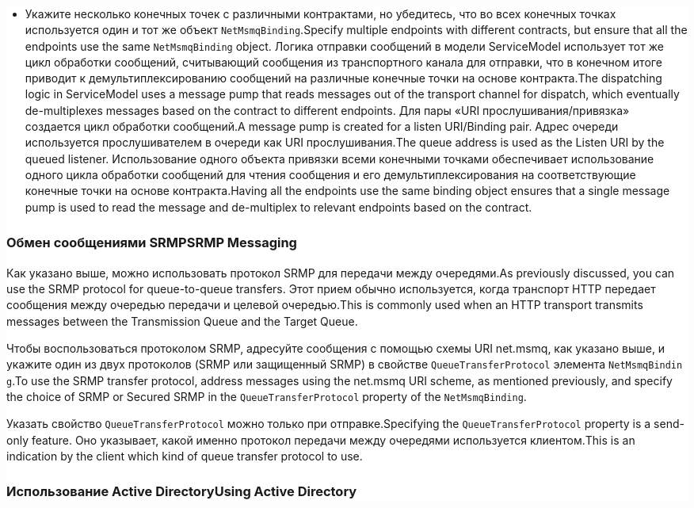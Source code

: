 -   <span data-ttu-id="b3881-146">Укажите несколько конечных точек с различными контрактами, но убедитесь, что во всех конечных точках используется один и тот же объект `NetMsmqBinding`.</span><span class="sxs-lookup"><span data-stu-id="b3881-146">Specify multiple endpoints with different contracts, but ensure that all the endpoints use the same `NetMsmqBinding` object.</span></span> <span data-ttu-id="b3881-147">Логика отправки сообщений в модели ServiceModel использует тот же цикл обработки сообщений, считывающий сообщения из транспортного канала для отправки, что в конечном итоге приводит к демультиплексированию сообщений на различные конечные точки на основе контракта.</span><span class="sxs-lookup"><span data-stu-id="b3881-147">The dispatching logic in ServiceModel uses a message pump that reads messages out of the transport channel for dispatch, which eventually de-multiplexes messages based on the contract to different endpoints.</span></span> <span data-ttu-id="b3881-148">Для пары «URI прослушивания/привязка» создается цикл обработки сообщений.</span><span class="sxs-lookup"><span data-stu-id="b3881-148">A message pump is created for a listen URI/Binding pair.</span></span> <span data-ttu-id="b3881-149">Адрес очереди используется прослушивателем в очереди как URI прослушивания.</span><span class="sxs-lookup"><span data-stu-id="b3881-149">The queue address is used as the Listen URI by the queued listener.</span></span> <span data-ttu-id="b3881-150">Использование одного объекта привязки всеми конечными точками обеспечивает использование одного цикла обработки сообщений для чтения сообщения и его демультиплексирования на соответствующие конечные точки на основе контракта.</span><span class="sxs-lookup"><span data-stu-id="b3881-150">Having all the endpoints use the same binding object ensures that a single message pump is used to read the message and de-multiplex to relevant endpoints based on the contract.</span></span>  
  
### <a name="srmp-messaging"></a><span data-ttu-id="b3881-151">Обмен сообщениями SRMP</span><span class="sxs-lookup"><span data-stu-id="b3881-151">SRMP Messaging</span></span>  
 <span data-ttu-id="b3881-152">Как указано выше, можно использовать протокол SRMP для передачи между очередями.</span><span class="sxs-lookup"><span data-stu-id="b3881-152">As previously discussed, you can use the SRMP protocol for queue-to-queue transfers.</span></span> <span data-ttu-id="b3881-153">Этот прием обычно используется, когда транспорт HTTP передает сообщения между очередью передачи и целевой очередью.</span><span class="sxs-lookup"><span data-stu-id="b3881-153">This is commonly used when an HTTP transport transmits messages between the Transmission Queue and the Target Queue.</span></span>  
  
 <span data-ttu-id="b3881-154">Чтобы воспользоваться протоколом SRMP, адресуйте сообщения с помощью схемы URI net.msmq, как указано выше, и укажите один из двух протоколов (SRMP или защищенный SRMP) в свойстве `QueueTransferProtocol` элемента `NetMsmqBinding`.</span><span class="sxs-lookup"><span data-stu-id="b3881-154">To use the SRMP transfer protocol, address messages using the net.msmq URI scheme, as mentioned previously, and specify the choice of SRMP or Secured SRMP in the `QueueTransferProtocol` property of the `NetMsmqBinding`.</span></span>  
  
 <span data-ttu-id="b3881-155">Указать свойство `QueueTransferProtocol` можно только при отправке.</span><span class="sxs-lookup"><span data-stu-id="b3881-155">Specifying the `QueueTransferProtocol` property is a send-only feature.</span></span> <span data-ttu-id="b3881-156">Оно указывает, какой именно протокол передачи между очередями используется клиентом.</span><span class="sxs-lookup"><span data-stu-id="b3881-156">This is an indication by the client which kind of queue transfer protocol to use.</span></span>  
  
### <a name="using-active-directory"></a><span data-ttu-id="b3881-157">Использование Active Directory</span><span class="sxs-lookup"><span data-stu-id="b3881-157">Using Active Directory</span></span>  
